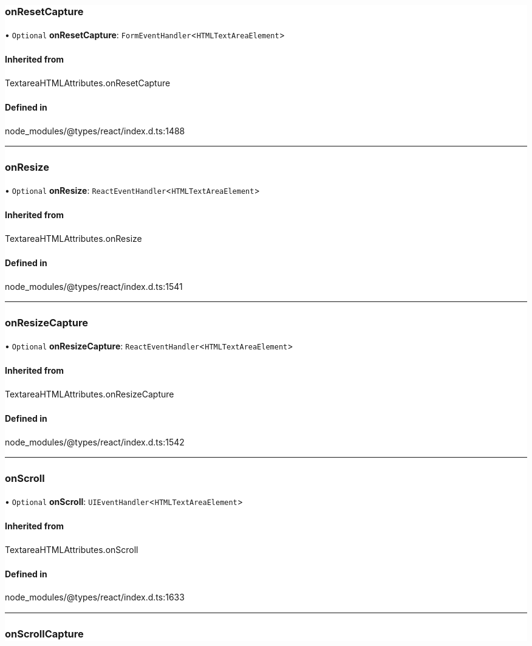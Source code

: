 ### onResetCapture

• `Optional` **onResetCapture**: `FormEventHandler`\<`HTMLTextAreaElement`\>

#### Inherited from

TextareaHTMLAttributes.onResetCapture

#### Defined in

node_modules/@types/react/index.d.ts:1488

___

### onResize

• `Optional` **onResize**: `ReactEventHandler`\<`HTMLTextAreaElement`\>

#### Inherited from

TextareaHTMLAttributes.onResize

#### Defined in

node_modules/@types/react/index.d.ts:1541

___

### onResizeCapture

• `Optional` **onResizeCapture**: `ReactEventHandler`\<`HTMLTextAreaElement`\>

#### Inherited from

TextareaHTMLAttributes.onResizeCapture

#### Defined in

node_modules/@types/react/index.d.ts:1542

___

### onScroll

• `Optional` **onScroll**: `UIEventHandler`\<`HTMLTextAreaElement`\>

#### Inherited from

TextareaHTMLAttributes.onScroll

#### Defined in

node_modules/@types/react/index.d.ts:1633

___

### onScrollCapture
